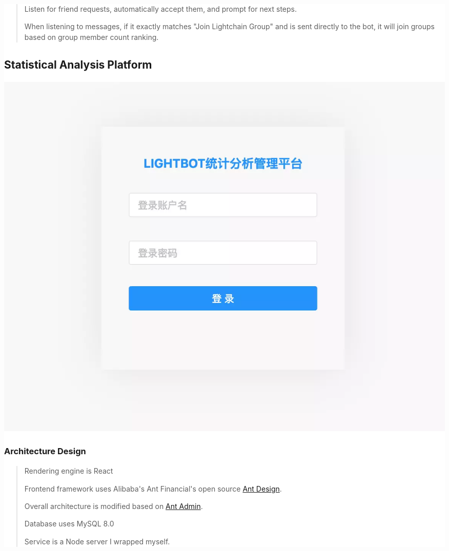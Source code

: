 > Listen for friend requests, automatically accept them, and prompt for next steps.
>
> When listening to messages, if it exactly matches "Join Lightchain Group" and is sent directly to the bot, it will join groups based on group member count ranking.

## Statistical Analysis Platform

![Login Interface](/assets/2018/wechaty-lightbot-1.webp)

### Architecture Design

> Rendering engine is React
>
> Frontend framework uses Alibaba's Ant Financial's open source [Ant Design](https://ant.design/).
>
> Overall architecture is modified based on [Ant Admin](https://github.com/zuiidea/antd-admin).
>
> Database uses MySQL 8.0
>
> Service is a Node server I wrapped myself.
